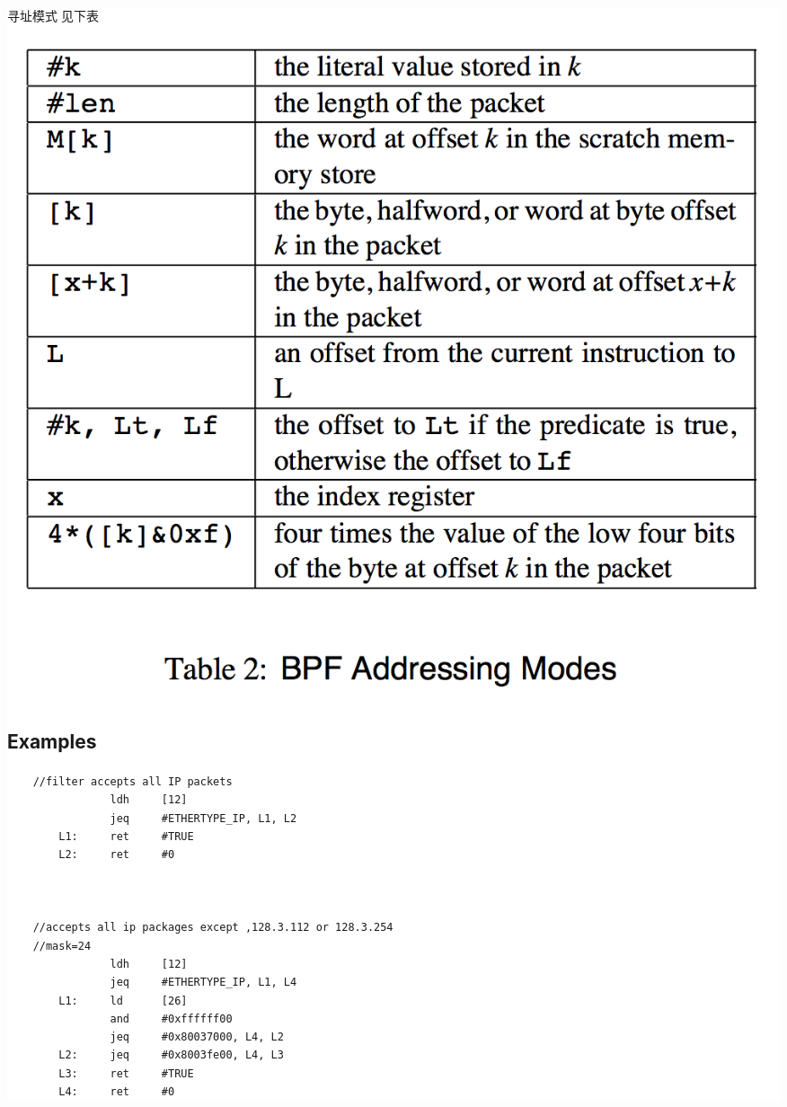 寻址模式	见下表

![table-2](https://github.com/ShaneDean/file/blob/master/blog/linux/table-2-BPF-addressing-modes.png?raw=true)


## Examples

		//filter accepts all IP packets
					ldh		[12]
					jeq		#ETHERTYPE_IP, L1, L2
			L1:		ret		#TRUE
			L2:		ret 	#0



		//accepts all ip packages except ,128.3.112 or 128.3.254
		//mask=24
					ldh		[12]
					jeq		#ETHERTYPE_IP, L1, L4
			L1:		ld		[26]		
					and		#0xffffff00
					jeq		#0x80037000, L4, L2
			L2:		jeq		#0x8003fe00, L4, L3
			L3:		ret		#TRUE
			L4:		ret 	#0
		
